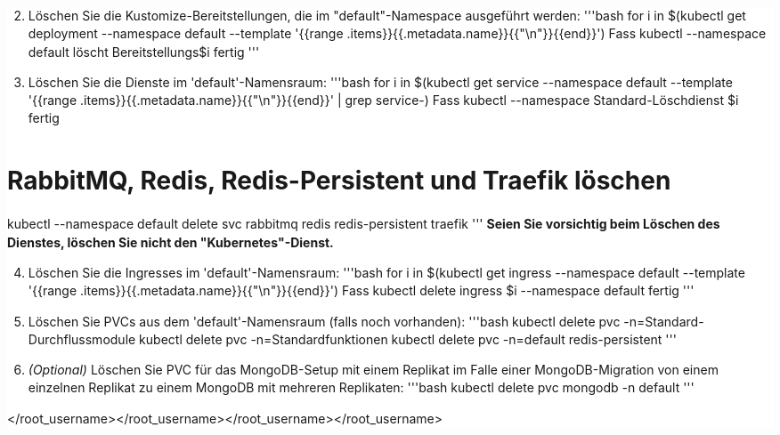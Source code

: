2. Löschen Sie die Kustomize-Bereitstellungen, die im "default"-Namespace ausgeführt werden:
'''bash
for i in $(kubectl get deployment --namespace default --template '{{range .items}}{{.metadata.name}}{{"\n"}}{{end}}')             
Fass
    kubectl --namespace default löscht Bereitstellungs$i
fertig
'''

3. Löschen Sie die Dienste im 'default'-Namensraum:
'''bash
for i in $(kubectl get service --namespace default --template '{{range .items}}{{.metadata.name}}{{"\n"}}{{end}}' | grep service-)
Fass
    kubectl --namespace Standard-Löschdienst $i
fertig
# RabbitMQ, Redis, Redis-Persistent und Traefik löschen
kubectl --namespace default delete svc rabbitmq redis redis-persistent traefik
'''
**Seien Sie vorsichtig beim Löschen des Dienstes, löschen Sie nicht den "Kubernetes"-Dienst.**

4. Löschen Sie die Ingresses im 'default'-Namensraum:
'''bash
for i in $(kubectl get ingress --namespace default --template '{{range .items}}{{.metadata.name}}{{"\n"}}{{end}}')
Fass
    kubectl delete ingress $i --namespace default
fertig
'''

5. Löschen Sie PVCs aus dem 'default'-Namensraum (falls noch vorhanden): 
'''bash
kubectl delete pvc -n=Standard-Durchflussmodule
kubectl delete pvc -n=Standardfunktionen
kubectl delete pvc -n=default redis-persistent
'''

6. *(Optional)* Löschen Sie PVC für das MongoDB-Setup mit einem Replikat im Falle einer MongoDB-Migration von einem einzelnen Replikat zu einem MongoDB mit mehreren Replikaten:
'''bash
kubectl delete pvc mongodb -n default
'''

</environment></your-password></your-username></pv-name></password-service-analytics-conversation></password-service-analytics-conversation></password-service-analytics-collector></root_username></password-service-analytics-collector></password></password></root_username></password></password></password></root_username></password></root_username></pv-name></pv-name></pv-name></pv-name></release>